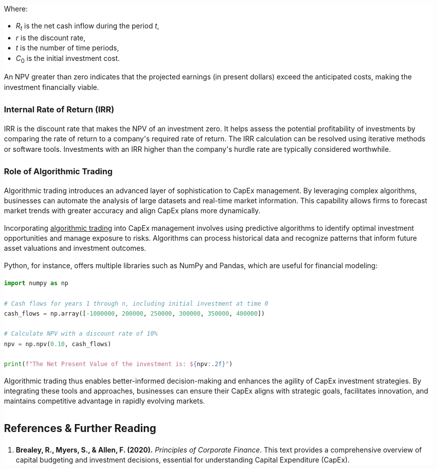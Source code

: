 Where:
- $R_t$ is the net cash inflow during the period $t$,
- $r$ is the discount rate,
- $t$ is the number of time periods,
- $C_0$ is the initial investment cost.

An NPV greater than zero indicates that the projected earnings (in present dollars) exceed the anticipated costs, making the investment financially viable.

### Internal Rate of Return (IRR)

IRR is the discount rate that makes the NPV of an investment zero. It helps assess the potential profitability of investments by comparing the rate of return to a company's required rate of return. The IRR calculation can be resolved using iterative methods or software tools. Investments with an IRR higher than the company's hurdle rate are typically considered worthwhile.

### Role of Algorithmic Trading

Algorithmic trading introduces an advanced layer of sophistication to CapEx management. By leveraging complex algorithms, businesses can automate the analysis of large datasets and real-time market information. This capability allows firms to forecast market trends with greater accuracy and align CapEx plans more dynamically.

Incorporating [algorithmic trading](/wiki/algorithmic-trading) into CapEx management involves using predictive algorithms to identify optimal investment opportunities and manage exposure to risks. Algorithms can process historical data and recognize patterns that inform future asset valuations and investment outcomes.

Python, for instance, offers multiple libraries such as NumPy and Pandas, which are useful for financial modeling:

```python
import numpy as np

# Cash flows for years 1 through n, including initial investment at time 0
cash_flows = np.array([-1000000, 200000, 250000, 300000, 350000, 400000])

# Calculate NPV with a discount rate of 10%
npv = np.npv(0.10, cash_flows)

print(f"The Net Present Value of the investment is: ${npv:.2f}")
```

Algorithmic trading thus enables better-informed decision-making and enhances the agility of CapEx investment strategies. By integrating these tools and approaches, businesses can ensure their CapEx aligns with strategic goals, facilitates innovation, and maintains competitive advantage in rapidly evolving markets.

## References & Further Reading

1. **Brealey, R., Myers, S., & Allen, F. (2020).** *Principles of Corporate Finance*. This text provides a comprehensive overview of capital budgeting and investment decisions, essential for understanding Capital Expenditure (CapEx).
